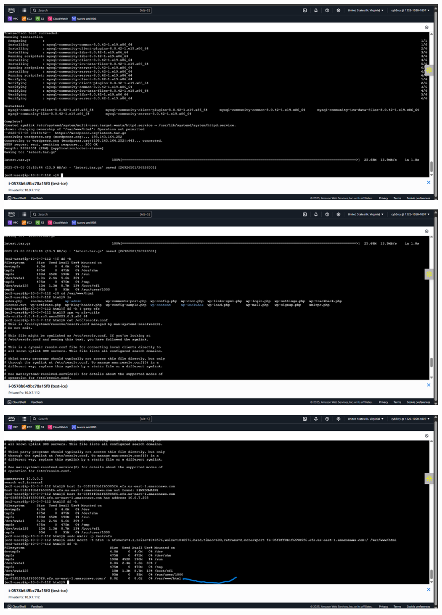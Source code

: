 ![5](img/Screenshot%20(357).png)

![6](img/Screenshot%20(358).png)

![7](img/Screenshot%20(359).png)